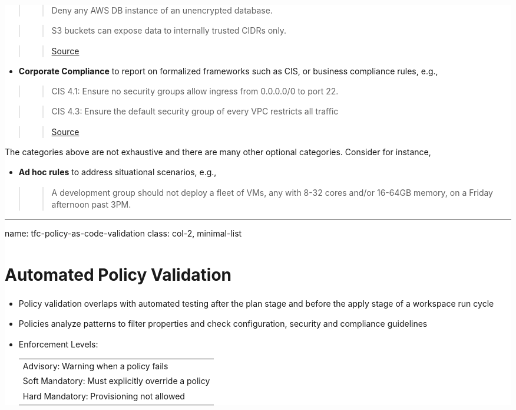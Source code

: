 >> Deny any AWS DB instance of an unencrypted database.

>> S3 buckets can expose data to internally trusted CIDRs only.

>> [Source](https://github.com/intel/policy-library-intel-aws)

- **Corporate Compliance** to report on formalized frameworks such as CIS, or business compliance rules, e.g.,

>> CIS 4.1: Ensure no security groups allow ingress from 0.0.0.0/0 to port 22.

>> CIS 4.3: Ensure the default security group of every VPC restricts all traffic

>> [Source](https://github.com/hashicorp/terraform-foundational-policies-library/tree/master/cis/aws/networking)

The categories above are not exhaustive and there are many other optional categories. Consider for instance, 

- **Ad hoc rules** to address situational scenarios, e.g., 

>> A development group should not deploy a fleet of VMs, any with 8-32 cores and/or 16-64GB memory, on a Friday afternoon past 3PM.
---
name: tfc-policy-as-code-validation
class: col-2, minimal-list
# Automated Policy Validation

- Policy validation overlaps with automated testing after the plan stage and before the apply stage of a workspace run cycle 

- Policies analyze patterns to filter properties and check configuration, security and compliance guidelines
  
- Enforcement Levels:
  <table>
  <tr>
    <td>Advisory: Warning when a policy fails</td>
  </tr>
  <tr>
    <td>Soft Mandatory: Must explicitly override a policy</td>
  </tr>
  <tr>
    <td>Hard Mandatory: Provisioning not allowed</td>
  </tr>
</table>
